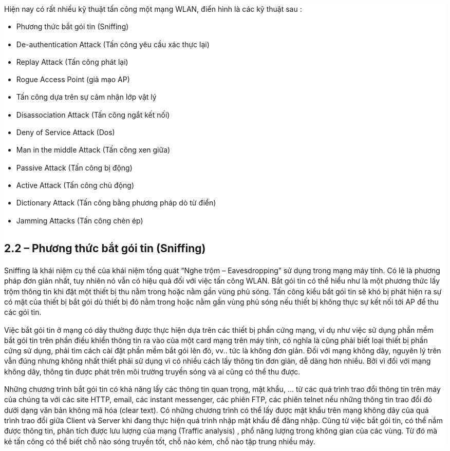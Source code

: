  Hiện nay có rất nhiều kỹ thuật tấn công một mạng WLAN, điển hình là
 các kỹ thuật sau :

- Phương thức bắt gói tin (Sniffing)

- De-authentication Attack (Tấn công yêu cầu xác thực lại)

- Replay Attack (Tấn công phát lại)

- Rogue Access Point (giả mạo AP)

- Tấn công dựa trên sự cảm nhận lớp vật lý

- Disassociation Attack (Tấn công ngắt kết nối)

- Deny of Service Attack (Dos)

- Man in the middle Attack (Tấn công xen giữa)

- Passive Attack (Tấn công bị động)

- Active Attack (Tấn công chủ động)

- Dictionary Attack (Tấn công bằng phương pháp dò từ điển)

- Jamming Attacks (Tấn công chèn ép)

2.2 – Phương thức bắt gói tin (Sniffing)
----------------------------------------

 Sniffing là khái niệm cụ thể của khái niệm tổng quát “Nghe trộm –
 Eavesdropping” sử dụng trong mạng máy tính. Có lẽ là phương pháp đơn
 giản nhất, tuy nhiên nó vẫn có hiệu quả đối với việc tấn công WLAN.
 Bắt gói tin có thể hiểu như là một phương thức lấy trộm thông tin khi
 đặt một thiết bị thu nằm trong hoặc nằm gần vùng phủ sóng. Tấn công
 kiểu bắt gói tin sẽ khó bị phát hiện ra sự có mặt của thiết bị bắt gói
 dù thiết bị đó nằm trong hoặc nằm gần vùng phủ sóng nếu thiết bị không
 thực sự kết nối tới AP để thu các gói tin.

 Việc bắt gói tin ở mạng có dây thường được thực hiện dựa trên các
 thiết bị phần cứng mạng, ví dụ như việc sử dụng phần mềm bắt gói tin
 trên phần điều khiển thông tin ra vào của một card mạng trên máy tính,
 có nghĩa là cũng phải biết loại thiết bị phần cứng sử dụng, phải tìm
 cách cài đặt phần mềm bắt gói lên đó, vv.. tức là không đơn giản. Đối
 với mạng không dây, nguyên lý trên vẫn đúng nhưng không nhất thiết
 phải sử dụng vì có nhiều cách lấy thông tin đơn giản, dễ dàng hơn
 nhiều. Bởi vì đối với mạng không dây, thông tin được phát trên môi
 trường truyền sóng và ai cũng có thể thu được.

 Những chương trình bắt gói tin có khả năng lấy các thông tin quan
 trọng, mật khẩu, ... từ các quá trình trao đổi thông tin trên máy của
 chúng ta với các site HTTP, email, các instant messenger, các phiên
 FTP, các phiên telnet nếu những thông tin trao đổi đó dưới dạng văn
 bản không mã hóa (clear text). Có những chương trình có thể lấy được
 mật khẩu trên mạng không dây của quá trình trao đổi giữa Client và
 Server khi đang thực hiện quá trình nhập mật khẩu để đăng nhập. Cũng
 từ việc bắt gói tin, có thể nắm được thông tin, phân tích được lưu
 lượng của mạng (Traffic analysis) , phổ năng lượng trong không gian
 của các vùng. Từ đó mà kẻ tấn công có thể biết chỗ nào sóng truyền
 tốt, chỗ nào kém, chỗ nào tập trung nhiều máy.
